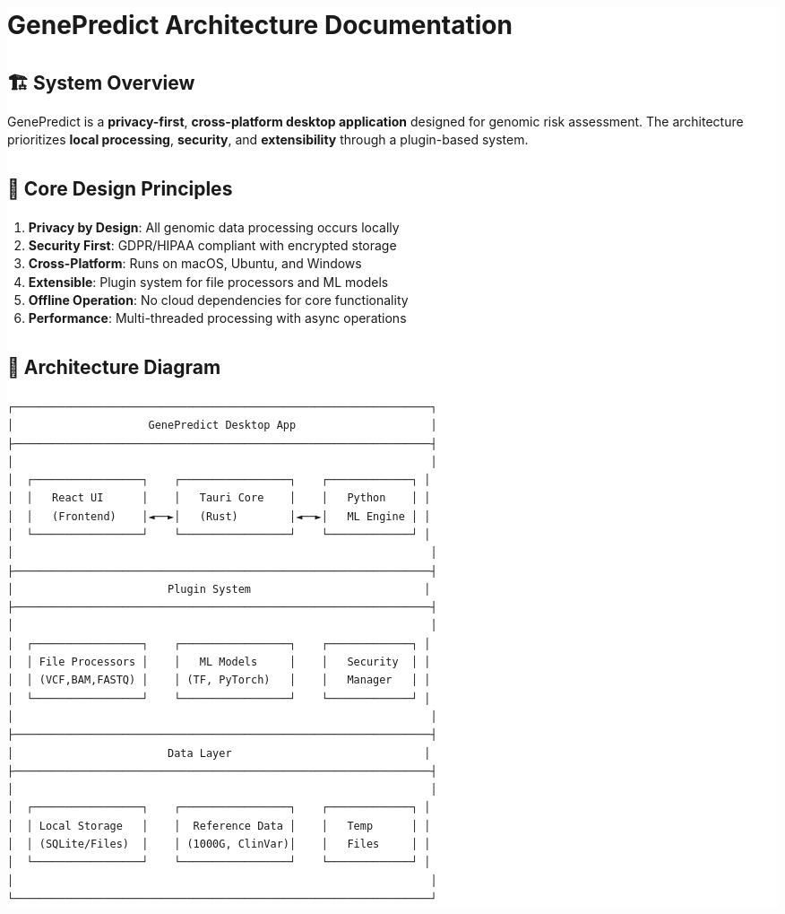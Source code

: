 # GenePredict Architecture Documentation

## 🏗️ System Overview

GenePredict is a **privacy-first**, **cross-platform desktop application** designed for genomic risk assessment. The architecture prioritizes **local processing**, **security**, and **extensibility** through a plugin-based system.

## 🎯 Core Design Principles

1. **Privacy by Design**: All genomic data processing occurs locally
2. **Security First**: GDPR/HIPAA compliant with encrypted storage
3. **Cross-Platform**: Runs on macOS, Ubuntu, and Windows
4. **Extensible**: Plugin system for file processors and ML models
5. **Offline Operation**: No cloud dependencies for core functionality
6. **Performance**: Multi-threaded processing with async operations

## 📐 Architecture Diagram

```
┌─────────────────────────────────────────────────────────────────┐
│                     GenePredict Desktop App                     │
├─────────────────────────────────────────────────────────────────┤
│                                                                 │
│  ┌─────────────────┐    ┌─────────────────┐    ┌─────────────┐ │
│  │   React UI      │    │   Tauri Core    │    │   Python    │ │
│  │   (Frontend)    │◄──►│   (Rust)        │◄──►│   ML Engine │ │
│  └─────────────────┘    └─────────────────┘    └─────────────┘ │
│                                                                 │
├─────────────────────────────────────────────────────────────────┤
│                        Plugin System                           │
├─────────────────────────────────────────────────────────────────┤
│                                                                 │
│  ┌─────────────────┐    ┌─────────────────┐    ┌─────────────┐ │
│  │ File Processors │    │   ML Models     │    │   Security  │ │
│  │ (VCF,BAM,FASTQ) │    │ (TF, PyTorch)   │    │   Manager   │ │
│  └─────────────────┘    └─────────────────┘    └─────────────┘ │
│                                                                 │
├─────────────────────────────────────────────────────────────────┤
│                        Data Layer                              │
├─────────────────────────────────────────────────────────────────┤
│                                                                 │
│  ┌─────────────────┐    ┌─────────────────┐    ┌─────────────┐ │
│  │ Local Storage   │    │  Reference Data │    │   Temp      │ │
│  │ (SQLite/Files)  │    │ (1000G, ClinVar)│    │   Files     │ │
│  └─────────────────┘    └─────────────────┘    └─────────────┘ │
│                                                                 │
└─────────────────────────────────────────────────────────────────┘
```
